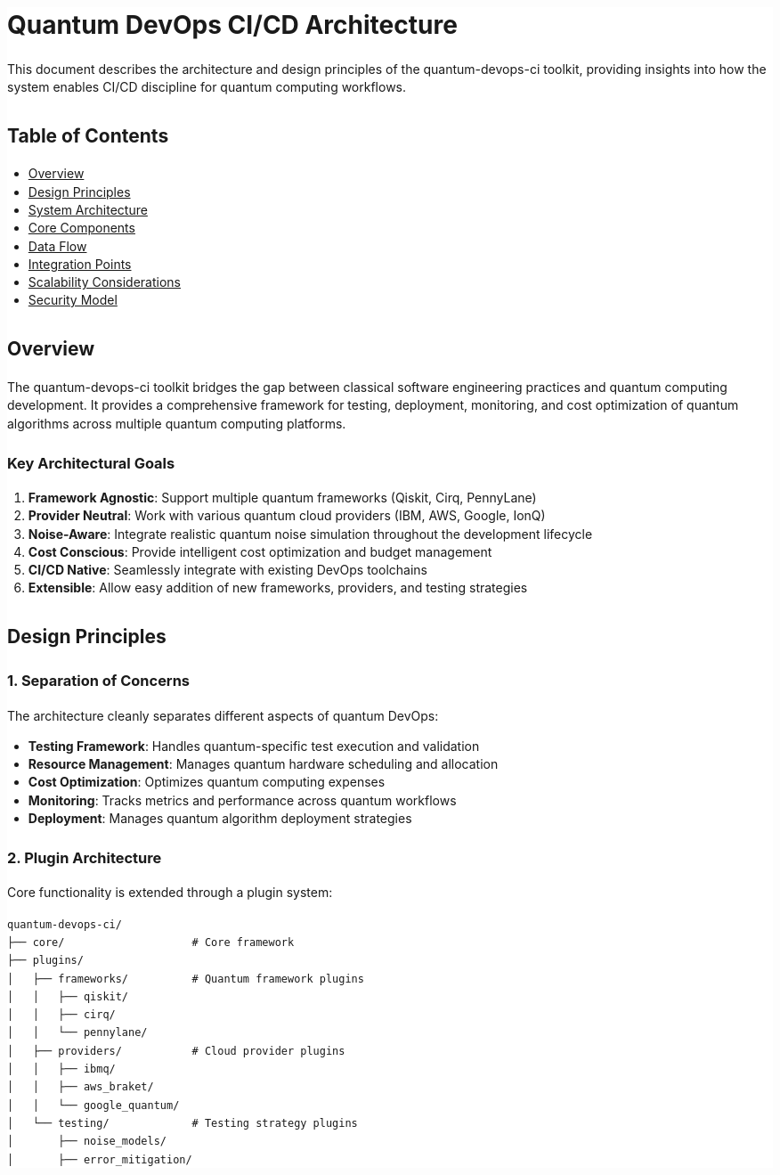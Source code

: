 # Quantum DevOps CI/CD Architecture

This document describes the architecture and design principles of the quantum-devops-ci toolkit, providing insights into how the system enables CI/CD discipline for quantum computing workflows.

## Table of Contents

- [Overview](#overview)
- [Design Principles](#design-principles)
- [System Architecture](#system-architecture)
- [Core Components](#core-components)
- [Data Flow](#data-flow)
- [Integration Points](#integration-points)
- [Scalability Considerations](#scalability-considerations)
- [Security Model](#security-model)

## Overview

The quantum-devops-ci toolkit bridges the gap between classical software engineering practices and quantum computing development. It provides a comprehensive framework for testing, deployment, monitoring, and cost optimization of quantum algorithms across multiple quantum computing platforms.

### Key Architectural Goals

1. **Framework Agnostic**: Support multiple quantum frameworks (Qiskit, Cirq, PennyLane)
2. **Provider Neutral**: Work with various quantum cloud providers (IBM, AWS, Google, IonQ)
3. **Noise-Aware**: Integrate realistic quantum noise simulation throughout the development lifecycle
4. **Cost Conscious**: Provide intelligent cost optimization and budget management
5. **CI/CD Native**: Seamlessly integrate with existing DevOps toolchains
6. **Extensible**: Allow easy addition of new frameworks, providers, and testing strategies

## Design Principles

### 1. Separation of Concerns

The architecture cleanly separates different aspects of quantum DevOps:

- **Testing Framework**: Handles quantum-specific test execution and validation
- **Resource Management**: Manages quantum hardware scheduling and allocation  
- **Cost Optimization**: Optimizes quantum computing expenses
- **Monitoring**: Tracks metrics and performance across quantum workflows
- **Deployment**: Manages quantum algorithm deployment strategies

### 2. Plugin Architecture

Core functionality is extended through a plugin system:

```
quantum-devops-ci/
├── core/                    # Core framework
├── plugins/
│   ├── frameworks/          # Quantum framework plugins
│   │   ├── qiskit/
│   │   ├── cirq/
│   │   └── pennylane/
│   ├── providers/           # Cloud provider plugins
│   │   ├── ibmq/
│   │   ├── aws_braket/
│   │   └── google_quantum/
│   └── testing/             # Testing strategy plugins
│       ├── noise_models/
│       ├── error_mitigation/
```